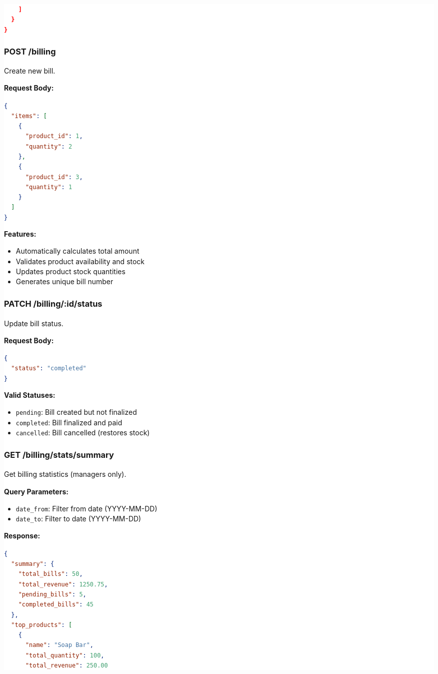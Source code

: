 ```json
    ]
  }
}
```

### POST /billing
Create new bill.

**Request Body:**
```json
{
  "items": [
    {
      "product_id": 1,
      "quantity": 2
    },
    {
      "product_id": 3,
      "quantity": 1
    }
  ]
}
```

**Features:**
- Automatically calculates total amount
- Validates product availability and stock
- Updates product stock quantities
- Generates unique bill number

### PATCH /billing/:id/status
Update bill status.

**Request Body:**
```json
{
  "status": "completed"
}
```

**Valid Statuses:**
- `pending`: Bill created but not finalized
- `completed`: Bill finalized and paid
- `cancelled`: Bill cancelled (restores stock)

### GET /billing/stats/summary
Get billing statistics (managers only).

**Query Parameters:**
- `date_from`: Filter from date (YYYY-MM-DD)
- `date_to`: Filter to date (YYYY-MM-DD)

**Response:**
```json
{
  "summary": {
    "total_bills": 50,
    "total_revenue": 1250.75,
    "pending_bills": 5,
    "completed_bills": 45
  },
  "top_products": [
    {
      "name": "Soap Bar",
      "total_quantity": 100,
      "total_revenue": 250.00
```